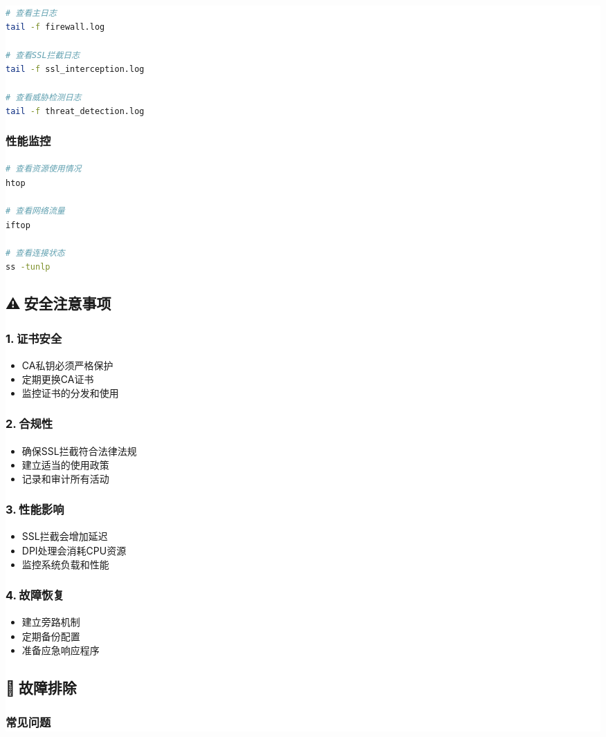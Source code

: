```bash
# 查看主日志
tail -f firewall.log

# 查看SSL拦截日志
tail -f ssl_interception.log

# 查看威胁检测日志
tail -f threat_detection.log
```

### 性能监控

```bash
# 查看资源使用情况
htop

# 查看网络流量
iftop

# 查看连接状态
ss -tunlp
```

## ⚠️ 安全注意事项

### 1. 证书安全
- CA私钥必须严格保护
- 定期更换CA证书
- 监控证书的分发和使用

### 2. 合规性
- 确保SSL拦截符合法律法规
- 建立适当的使用政策
- 记录和审计所有活动

### 3. 性能影响
- SSL拦截会增加延迟
- DPI处理会消耗CPU资源
- 监控系统负载和性能

### 4. 故障恢复
- 建立旁路机制
- 定期备份配置
- 准备应急响应程序

## 🔧 故障排除

### 常见问题
